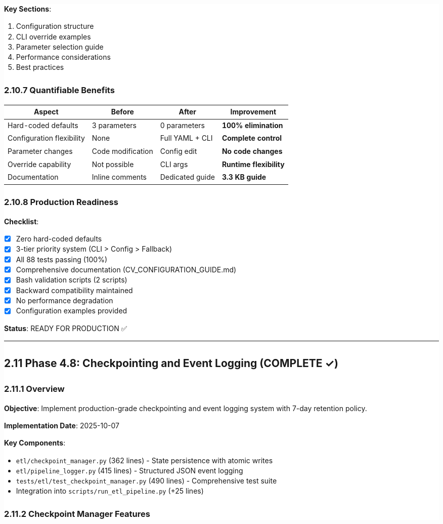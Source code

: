 **Key Sections**:
1. Configuration structure
2. CLI override examples
3. Parameter selection guide
4. Performance considerations
5. Best practices

### 2.10.7 Quantifiable Benefits

| Aspect | Before | After | Improvement |
|--------|--------|-------|-------------|
| Hard-coded defaults | 3 parameters | 0 parameters | **100% elimination** |
| Configuration flexibility | None | Full YAML + CLI | **Complete control** |
| Parameter changes | Code modification | Config edit | **No code changes** |
| Override capability | Not possible | CLI args | **Runtime flexibility** |
| Documentation | Inline comments | Dedicated guide | **3.3 KB guide** |

### 2.10.8 Production Readiness

**Checklist**:
- [x] Zero hard-coded defaults
- [x] 3-tier priority system (CLI > Config > Fallback)
- [x] All 88 tests passing (100%)
- [x] Comprehensive documentation (CV_CONFIGURATION_GUIDE.md)
- [x] Bash validation scripts (2 scripts)
- [x] Backward compatibility maintained
- [x] No performance degradation
- [x] Configuration examples provided

**Status**: READY FOR PRODUCTION ✅

---

## 2.11 Phase 4.8: Checkpointing and Event Logging (COMPLETE ✓)

### 2.11.1 Overview

**Objective**: Implement production-grade checkpointing and event logging system with 7-day retention policy.

**Implementation Date**: 2025-10-07

**Key Components**:
- `etl/checkpoint_manager.py` (362 lines) - State persistence with atomic writes
- `etl/pipeline_logger.py` (415 lines) - Structured JSON event logging
- `tests/etl/test_checkpoint_manager.py` (490 lines) - Comprehensive test suite
- Integration into `scripts/run_etl_pipeline.py` (+25 lines)

### 2.11.2 Checkpoint Manager Features

